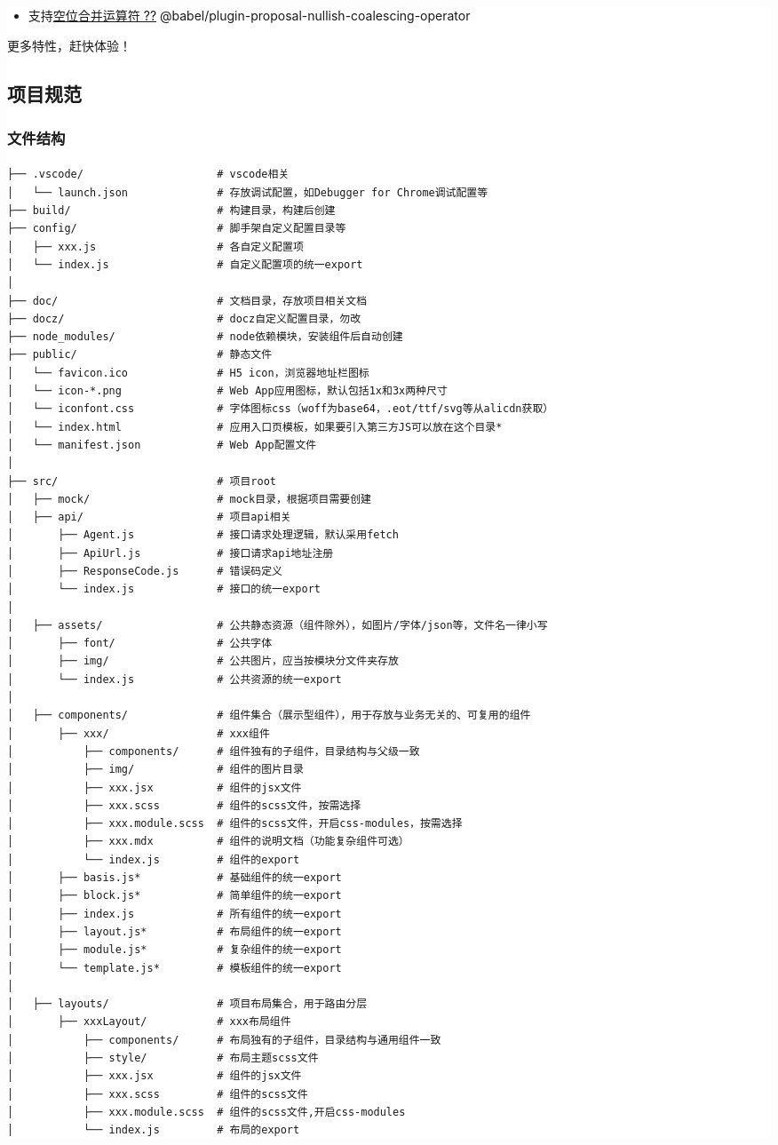 -   支持[空位合并运算符 ??](https://segmentfault.com/a/1190000021167608?utm_source=tag-newest) @babel/plugin-proposal-nullish-coalescing-operator

更多特性，赶快体验！

## 项目规范

### 文件结构

```plain
├── .vscode/          			 # vscode相关
│   └── launch.json  		  	 # 存放调试配置，如Debugger for Chrome调试配置等
├── build/          		  	 # 构建目录，构建后创建
├── config/      		       	 # 脚手架自定义配置目录等
│   ├── xxx.js  	 	       	 # 各自定义配置项
│   └── index.js	  	     	 # 自定义配置项的统一export
│
├── doc/            		  	 # 文档目录，存放项目相关文档
├── docz/            		  	 # docz自定义配置目录，勿改
├── node_modules/   		  	 # node依赖模块，安装组件后自动创建
├── public/         		  	 # 静态文件
│   └── favicon.ico 		  	 # H5 icon，浏览器地址栏图标
│   └── icon-*.png  		   	 # Web App应用图标，默认包括1x和3x两种尺寸
│   └── iconfont.css  	  	     # 字体图标css（woff为base64，.eot/ttf/svg等从alicdn获取）
│   └── index.html  		  	 # 应用入口页模板，如果要引入第三方JS可以放在这个目录*
│   └── manifest.json		  	 # Web App配置文件
│
├── src/             		  	 # 项目root
│   ├── mock/           		 # mock目录，根据项目需要创建
│   ├── api/         		  	 # 项目api相关
│   	├── Agent.js    	  	 # 接口请求处理逻辑，默认采用fetch
│   	├── ApiUrl.js   		 # 接口请求api地址注册
│   	├── ResponseCode.js	     # 错误码定义
│   	└── index.js    		 # 接口的统一export
│
│   ├── assets/      		  	 # 公共静态资源（组件除外），如图片/字体/json等，文件名一律小写
│   	├── font/      		  	 # 公共字体
│   	├── img/      		  	 # 公共图片，应当按模块分文件夹存放
│   	└── index.js    	  	 # 公共资源的统一export
│
│   ├── components/	      	 	 # 组件集合（展示型组件），用于存放与业务无关的、可复用的组件
│   	├── xxx/      		  	 # xxx组件
│   		├── components/   	 # 组件独有的子组件，目录结构与父级一致
│   		├── img/      	  	 # 组件的图片目录
│   		├── xxx.jsx	    	 # 组件的jsx文件
│   		├── xxx.scss    	 # 组件的scss文件，按需选择
│   		├── xxx.module.scss  # 组件的scss文件，开启css-modules，按需选择
│   		├── xxx.mdx	  	  	 # 组件的说明文档（功能复杂组件可选）
│   	    └── index.js 	  	 # 组件的export
│   	├── basis.js*   	  	 # 基础组件的统一export
│   	├── block.js*   	  	 # 简单组件的统一export
│   	├── index.js    	  	 # 所有组件的统一export
│   	├── layout.js*  	  	 # 布局组件的统一export
│   	├── module.js*  	  	 # 复杂组件的统一export
│   	└── template.js*		 # 模板组件的统一export
│
│   ├── layouts/     			 # 项目布局集合，用于路由分层
│   	├── xxxLayout/  		 # xxx布局组件
│   		├── components/ 	 # 布局独有的子组件，目录结构与通用组件一致
│   		├── style/     		 # 布局主题scss文件
│   		├── xxx.jsx	      	 # 组件的jsx文件
│   		├── xxx.scss      	 # 组件的scss文件
│   		├── xxx.module.scss	 # 组件的scss文件,开启css-modules
│   	    └── index.js 	  	 # 布局的export
```